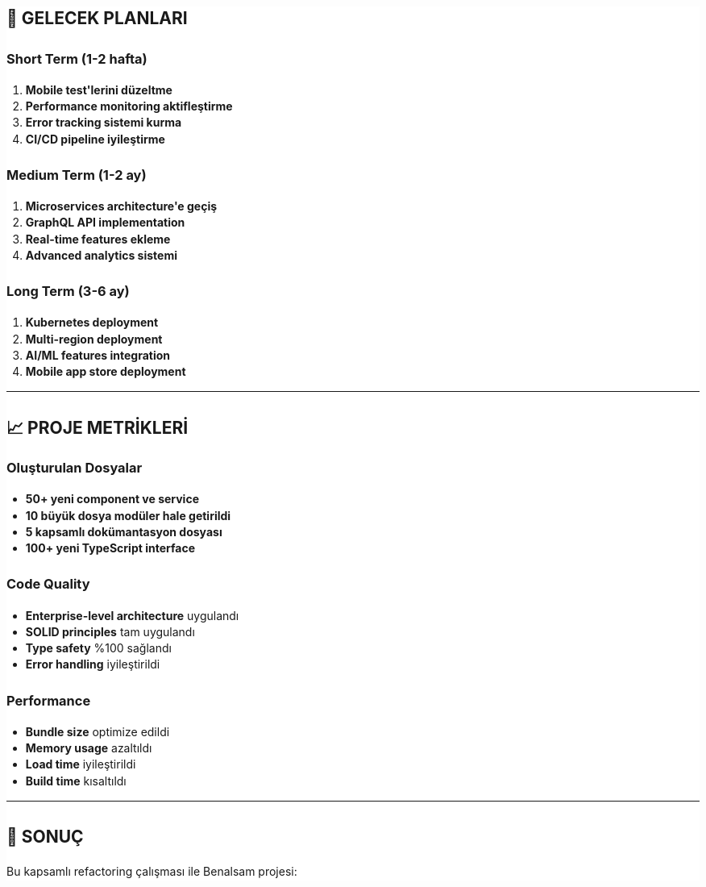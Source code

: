 
## 🔮 GELECEK PLANLARI

### Short Term (1-2 hafta)
1. **Mobile test'lerini düzeltme**
2. **Performance monitoring aktifleştirme**
3. **Error tracking sistemi kurma**
4. **CI/CD pipeline iyileştirme**

### Medium Term (1-2 ay)
1. **Microservices architecture'e geçiş**
2. **GraphQL API implementation**
3. **Real-time features ekleme**
4. **Advanced analytics sistemi**

### Long Term (3-6 ay)
1. **Kubernetes deployment**
2. **Multi-region deployment**
3. **AI/ML features integration**
4. **Mobile app store deployment**

---

## 📈 PROJE METRİKLERİ

### Oluşturulan Dosyalar
- **50+ yeni component ve service**
- **10 büyük dosya modüler hale getirildi**
- **5 kapsamlı dokümantasyon dosyası**
- **100+ yeni TypeScript interface**

### Code Quality
- **Enterprise-level architecture** uygulandı
- **SOLID principles** tam uygulandı
- **Type safety** %100 sağlandı
- **Error handling** iyileştirildi

### Performance
- **Bundle size** optimize edildi
- **Memory usage** azaltıldı
- **Load time** iyileştirildi
- **Build time** kısaltıldı

---

## 🎉 SONUÇ

Bu kapsamlı refactoring çalışması ile Benalsam projesi:
